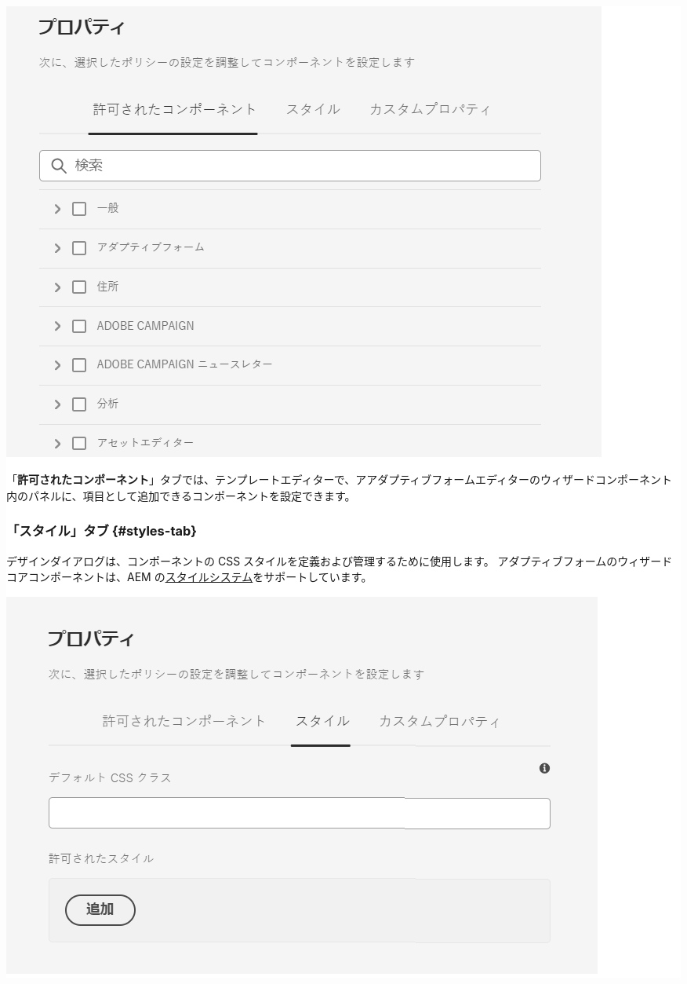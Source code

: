 ![「許可されたコンポーネント」タブ](/help/adaptive-forms/assets/tabs-allowed-component.png)

「**許可されたコンポーネント**」タブでは、テンプレートエディターで、アアダプティブフォームエディターのウィザードコンポーネント内のパネルに、項目として追加できるコンポーネントを設定できます。

### 「スタイル」タブ {#styles-tab}

デザインダイアログは、コンポーネントの CSS スタイルを定義および管理するために使用します。 アダプティブフォームのウィザードコアコンポーネントは、AEM の[スタイルシステム](/help/get-started/authoring.md#component-styling)をサポートしています。

![「スタイル」タブ](/help/adaptive-forms/assets/tabs-styles-tab.png)
